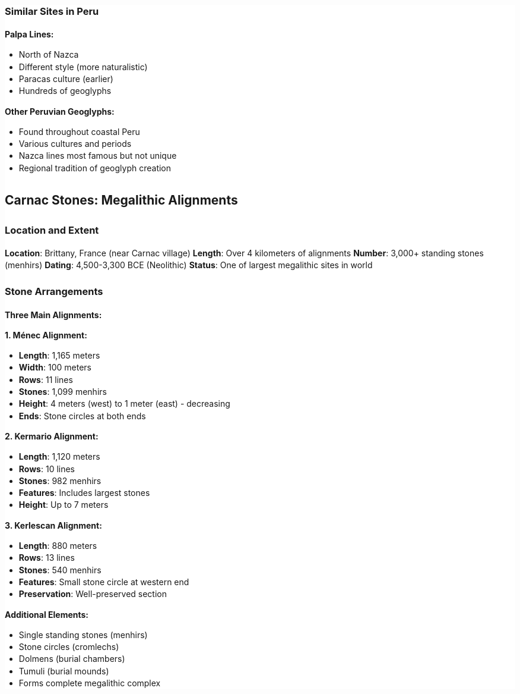 ### Similar Sites in Peru

**Palpa Lines:**
- North of Nazca
- Different style (more naturalistic)
- Paracas culture (earlier)
- Hundreds of geoglyphs

**Other Peruvian Geoglyphs:**
- Found throughout coastal Peru
- Various cultures and periods
- Nazca lines most famous but not unique
- Regional tradition of geoglyph creation

## Carnac Stones: Megalithic Alignments

### Location and Extent

**Location**: Brittany, France (near Carnac village)
**Length**: Over 4 kilometers of alignments
**Number**: 3,000+ standing stones (menhirs)
**Dating**: 4,500-3,300 BCE (Neolithic)
**Status**: One of largest megalithic sites in world

### Stone Arrangements

**Three Main Alignments:**

**1. Ménec Alignment:**
- **Length**: 1,165 meters
- **Width**: 100 meters
- **Rows**: 11 lines
- **Stones**: 1,099 menhirs
- **Height**: 4 meters (west) to 1 meter (east) - decreasing
- **Ends**: Stone circles at both ends

**2. Kermario Alignment:**
- **Length**: 1,120 meters
- **Rows**: 10 lines
- **Stones**: 982 menhirs
- **Features**: Includes largest stones
- **Height**: Up to 7 meters

**3. Kerlescan Alignment:**
- **Length**: 880 meters
- **Rows**: 13 lines
- **Stones**: 540 menhirs
- **Features**: Small stone circle at western end
- **Preservation**: Well-preserved section

**Additional Elements:**
- Single standing stones (menhirs)
- Stone circles (cromlechs)
- Dolmens (burial chambers)
- Tumuli (burial mounds)
- Forms complete megalithic complex

